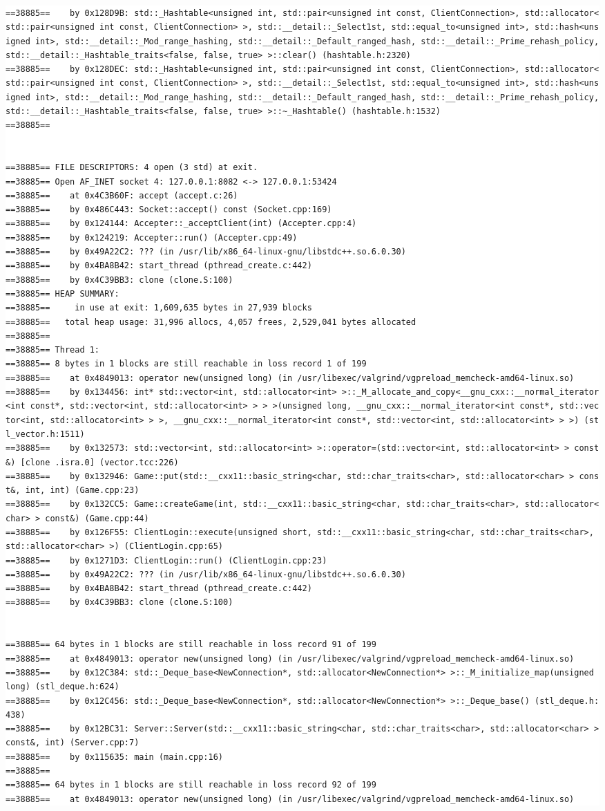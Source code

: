 ```
==38885==    by 0x128D9B: std::_Hashtable<unsigned int, std::pair<unsigned int const, ClientConnection>, std::allocator<std::pair<unsigned int const, ClientConnection> >, std::__detail::_Select1st, std::equal_to<unsigned int>, std::hash<unsigned int>, std::__detail::_Mod_range_hashing, std::__detail::_Default_ranged_hash, std::__detail::_Prime_rehash_policy, std::__detail::_Hashtable_traits<false, false, true> >::clear() (hashtable.h:2320)
==38885==    by 0x128DEC: std::_Hashtable<unsigned int, std::pair<unsigned int const, ClientConnection>, std::allocator<std::pair<unsigned int const, ClientConnection> >, std::__detail::_Select1st, std::equal_to<unsigned int>, std::hash<unsigned int>, std::__detail::_Mod_range_hashing, std::__detail::_Default_ranged_hash, std::__detail::_Prime_rehash_policy, std::__detail::_Hashtable_traits<false, false, true> >::~_Hashtable() (hashtable.h:1532)
==38885== 


==38885== FILE DESCRIPTORS: 4 open (3 std) at exit.
==38885== Open AF_INET socket 4: 127.0.0.1:8082 <-> 127.0.0.1:53424
==38885==    at 0x4C3B60F: accept (accept.c:26)
==38885==    by 0x486C443: Socket::accept() const (Socket.cpp:169)
==38885==    by 0x124144: Accepter::_acceptClient(int) (Accepter.cpp:4)
==38885==    by 0x124219: Accepter::run() (Accepter.cpp:49)
==38885==    by 0x49A22C2: ??? (in /usr/lib/x86_64-linux-gnu/libstdc++.so.6.0.30)
==38885==    by 0x4BA8B42: start_thread (pthread_create.c:442)
==38885==    by 0x4C39BB3: clone (clone.S:100)
==38885== HEAP SUMMARY:
==38885==     in use at exit: 1,609,635 bytes in 27,939 blocks
==38885==   total heap usage: 31,996 allocs, 4,057 frees, 2,529,041 bytes allocated
==38885== 
==38885== Thread 1:
==38885== 8 bytes in 1 blocks are still reachable in loss record 1 of 199
==38885==    at 0x4849013: operator new(unsigned long) (in /usr/libexec/valgrind/vgpreload_memcheck-amd64-linux.so)
==38885==    by 0x134456: int* std::vector<int, std::allocator<int> >::_M_allocate_and_copy<__gnu_cxx::__normal_iterator<int const*, std::vector<int, std::allocator<int> > > >(unsigned long, __gnu_cxx::__normal_iterator<int const*, std::vector<int, std::allocator<int> > >, __gnu_cxx::__normal_iterator<int const*, std::vector<int, std::allocator<int> > >) (stl_vector.h:1511)
==38885==    by 0x132573: std::vector<int, std::allocator<int> >::operator=(std::vector<int, std::allocator<int> > const&) [clone .isra.0] (vector.tcc:226)
==38885==    by 0x132946: Game::put(std::__cxx11::basic_string<char, std::char_traits<char>, std::allocator<char> > const&, int, int) (Game.cpp:23)
==38885==    by 0x132CC5: Game::createGame(int, std::__cxx11::basic_string<char, std::char_traits<char>, std::allocator<char> > const&) (Game.cpp:44)
==38885==    by 0x126F55: ClientLogin::execute(unsigned short, std::__cxx11::basic_string<char, std::char_traits<char>, std::allocator<char> >) (ClientLogin.cpp:65)
==38885==    by 0x1271D3: ClientLogin::run() (ClientLogin.cpp:23)
==38885==    by 0x49A22C2: ??? (in /usr/lib/x86_64-linux-gnu/libstdc++.so.6.0.30)
==38885==    by 0x4BA8B42: start_thread (pthread_create.c:442)
==38885==    by 0x4C39BB3: clone (clone.S:100)


==38885== 64 bytes in 1 blocks are still reachable in loss record 91 of 199
==38885==    at 0x4849013: operator new(unsigned long) (in /usr/libexec/valgrind/vgpreload_memcheck-amd64-linux.so)
==38885==    by 0x12C384: std::_Deque_base<NewConnection*, std::allocator<NewConnection*> >::_M_initialize_map(unsigned long) (stl_deque.h:624)
==38885==    by 0x12C456: std::_Deque_base<NewConnection*, std::allocator<NewConnection*> >::_Deque_base() (stl_deque.h:438)
==38885==    by 0x12BC31: Server::Server(std::__cxx11::basic_string<char, std::char_traits<char>, std::allocator<char> > const&, int) (Server.cpp:7)
==38885==    by 0x115635: main (main.cpp:16)
==38885== 
==38885== 64 bytes in 1 blocks are still reachable in loss record 92 of 199
==38885==    at 0x4849013: operator new(unsigned long) (in /usr/libexec/valgrind/vgpreload_memcheck-amd64-linux.so)
```